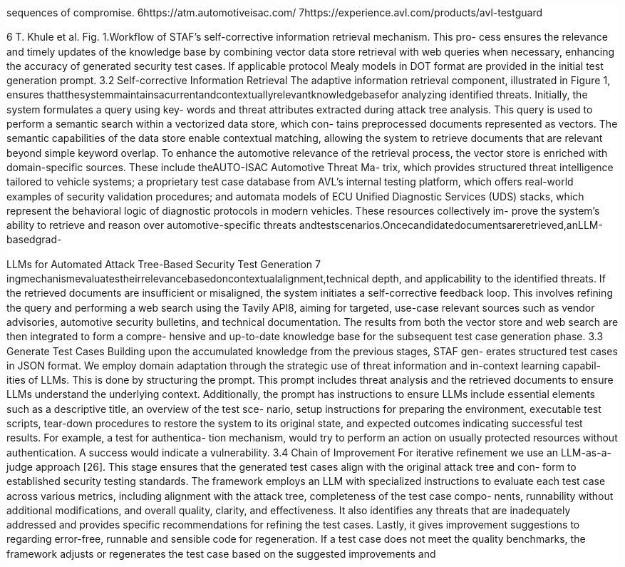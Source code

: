sequences of compromise.
6https://atm.automotiveisac.com/
7https://experience.avl.com/products/avl-testguard

6 T. Khule et al.
Fig. 1.Workflow of STAF’s self-corrective information retrieval mechanism. This pro-
cess ensures the relevance and timely updates of the knowledge base by combining
vector data store retrieval with web queries when necessary, enhancing the accuracy of
generated security test cases. If applicable protocol Mealy models in DOT format are
provided in the initial test generation prompt.
3.2 Self-corrective Information Retrieval
The adaptive information retrieval component, illustrated in Figure 1, ensures
thatthesystemmaintainsacurrentandcontextuallyrelevantknowledgebasefor
analyzing identified threats. Initially, the system formulates a query using key-
words and threat attributes extracted during attack tree analysis. This query
is used to perform a semantic search within a vectorized data store, which con-
tains preprocessed documents represented as vectors. The semantic capabilities
of the data store enable contextual matching, allowing the system to retrieve
documents that are relevant beyond simple keyword overlap. To enhance the
automotive relevance of the retrieval process, the vector store is enriched with
domain-specific sources. These include theAUTO-ISAC Automotive Threat Ma-
trix, which provides structured threat intelligence tailored to vehicle systems; a
proprietary test case database from AVL’s internal testing platform, which offers
real-world examples of security validation procedures; and automata models of
ECU Unified Diagnostic Services (UDS) stacks, which represent the behavioral
logic of diagnostic protocols in modern vehicles. These resources collectively im-
prove the system’s ability to retrieve and reason over automotive-specific threats
andtestscenarios.Oncecandidatedocumentsareretrieved,anLLM-basedgrad-

LLMs for Automated Attack Tree-Based Security Test Generation 7
ingmechanismevaluatestheirrelevancebasedoncontextualalignment,technical
depth, and applicability to the identified threats. If the retrieved documents are
insufficient or misaligned, the system initiates a self-corrective feedback loop.
This involves refining the query and performing a web search using the Tavily
API8, aiming for targeted, use-case relevant sources such as vendor advisories,
automotive security bulletins, and technical documentation. The results from
both the vector store and web search are then integrated to form a compre-
hensive and up-to-date knowledge base for the subsequent test case generation
phase.
3.3 Generate Test Cases
Building upon the accumulated knowledge from the previous stages, STAF gen-
erates structured test cases in JSON format. We employ domain adaptation
through the strategic use of threat information and in-context learning capabil-
ities of LLMs. This is done by structuring the prompt. This prompt includes
threat analysis and the retrieved documents to ensure LLMs understand the
underlying context. Additionally, the prompt has instructions to ensure LLMs
include essential elements such as a descriptive title, an overview of the test sce-
nario, setup instructions for preparing the environment, executable test scripts,
tear-down procedures to restore the system to its original state, and expected
outcomes indicating successful test results. For example, a test for authentica-
tion mechanism, would try to perform an action on usually protected resources
without authentication. A success would indicate a vulnerability.
3.4 Chain of Improvement
For iterative refinement we use an LLM-as-a-judge approach [26]. This stage
ensures that the generated test cases align with the original attack tree and con-
form to established security testing standards. The framework employs an LLM
with specialized instructions to evaluate each test case across various metrics,
including alignment with the attack tree, completeness of the test case compo-
nents, runnability without additional modifications, and overall quality, clarity,
and effectiveness. It also identifies any threats that are inadequately addressed
and provides specific recommendations for refining the test cases. Lastly, it gives
improvement suggestions to regarding error-free, runnable and sensible code for
regeneration. If a test case does not meet the quality benchmarks, the framework
adjusts or regenerates the test case based on the suggested improvements and